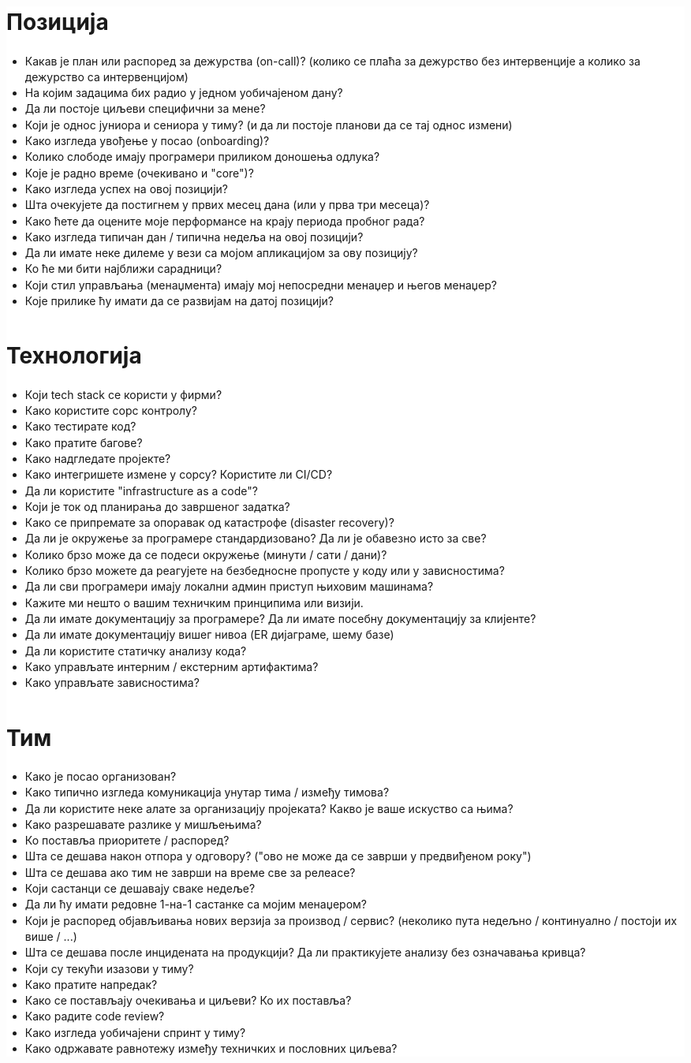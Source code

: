 # Позиција

- Какав је план или распоред за дежурства (on-call)? (колико се плаћа за дежурство без интервенције а колико за дежурство са интервенцијом)
- На којим задацима бих радио у једном уобичајеном дану?
- Да ли постоје циљеви специфични за мене?
- Који је однос јуниора и сениора у тиму? (и да ли постоје планови да се тај однос измени)
- Како изгледа увођење у посао (onboarding)?
- Колико слободе имају програмери приликом доношења одлука?
- Које је радно време (очекивано и "core")?
- Како изгледа успех на овој позицији?
- Шта очекујете да постигнем у првих месец дана (или у прва три месеца)?
- Како ћете да оцените моје перформансе на крају периода пробног рада?
- Како изгледа типичан дан / типична недеља на овој позицији?
- Да ли имате неке дилеме у вези са мојом апликацијом за ову позицију?
- Ко ће ми бити најближи сарадници?
- Који стил управљања (менаџмента) имају мој непосредни менаџер и његов менаџер?
- Које прилике ћу имати да се развијам на датој позицији?

# Технологија

- Који tech stack се користи у фирми?
- Како користите сорс контролу?
- Како тестирате код?
- Како пратите багове?
- Како надгледате пројекте?
- Како интегришете измене у сорсу? Користите ли CI/CD?
- Да ли користите "infrastructure as a code"?
- Који је ток од планирања до завршеног задатка?
- Како се припремате за опоравак од катастрофе (disaster recovery)?
- Да ли је окружење за програмере стандардизовано? Да ли је обавезно исто за све?
- Колико брзо може да се подеси окружење (минути / сати / дани)?
- Колико брзо можете да реагујете на безбедносне пропусте у коду или у зависностима?
- Да ли сви програмери имају локални админ приступ њиховим машинама?
- Кажите ми нешто о вашим техничким принципима или визији.
- Да ли имате документацију за програмере? Да ли имате посебну документацију за клијенте?
- Да ли имате документацију вишег нивоа (ER дијаграме, шему базе)
- Да ли користите статичку анализу кода?
- Како управљате интерним / екстерним артифактима?
- Како управљате зависностима?

# Тим

- Како је посао организован?
- Како типично изгледа комуникација унутар тима / између тимова?
- Да ли користите неке алате за организацију пројеката? Какво је ваше искуство са њима?
- Како разрешавате разлике у мишљењима?
- Ко поставља приоритете / распоред?
- Шта се дешава након отпора у одговору? ("ово не може да се заврши у предвиђеном року")
- Шта се дешава ако тим не заврши на време све за релеасе?
- Који састанци се дешавају сваке недеље?
- Да ли ћу имати редовне 1-на-1 састанке са мојим менаџером?
- Који је распоред објављивања нових верзија за производ / сервис? (неколико пута недељно / континуално / постоји их више / ...)
- Шта се дешава после инцидената на продукцији? Да ли практикујете анализу без означавања кривца?
- Који су текући изазови у тиму?
- Како пратите напредак?
- Како се постављају очекивања и циљеви? Ко их поставља?
- Како радите code review?
- Како изгледа уобичајени спринт у тиму?
- Како одржавате равнотежу између техничких и пословних циљева?